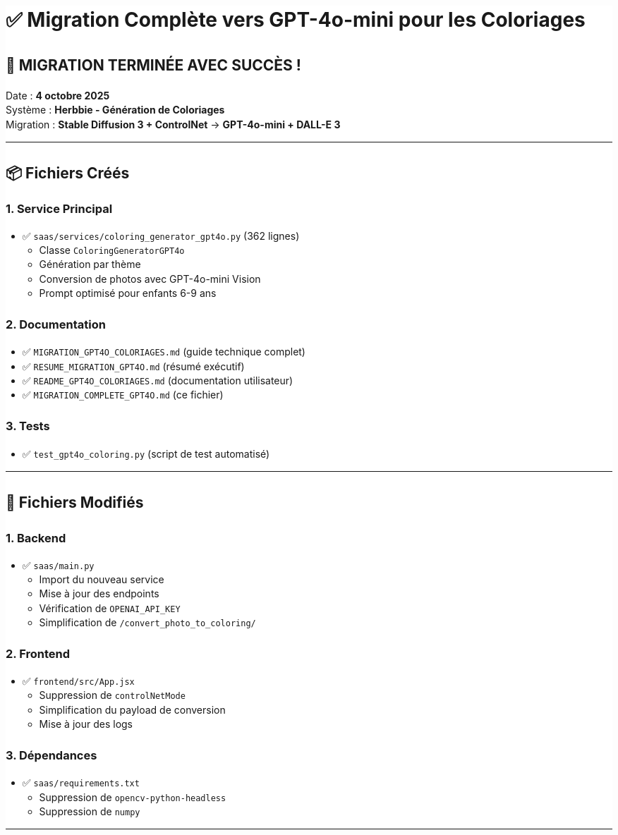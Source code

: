 # ✅ Migration Complète vers GPT-4o-mini pour les Coloriages

## 🎉 MIGRATION TERMINÉE AVEC SUCCÈS !

Date : **4 octobre 2025**  
Système : **Herbbie - Génération de Coloriages**  
Migration : **Stable Diffusion 3 + ControlNet** → **GPT-4o-mini + DALL-E 3**

---

## 📦 Fichiers Créés

### 1. Service Principal
- ✅ `saas/services/coloring_generator_gpt4o.py` (362 lignes)
  - Classe `ColoringGeneratorGPT4o`
  - Génération par thème
  - Conversion de photos avec GPT-4o-mini Vision
  - Prompt optimisé pour enfants 6-9 ans

### 2. Documentation
- ✅ `MIGRATION_GPT4O_COLORIAGES.md` (guide technique complet)
- ✅ `RESUME_MIGRATION_GPT4O.md` (résumé exécutif)
- ✅ `README_GPT4O_COLORIAGES.md` (documentation utilisateur)
- ✅ `MIGRATION_COMPLETE_GPT4O.md` (ce fichier)

### 3. Tests
- ✅ `test_gpt4o_coloring.py` (script de test automatisé)

---

## 🔧 Fichiers Modifiés

### 1. Backend
- ✅ `saas/main.py`
  - Import du nouveau service
  - Mise à jour des endpoints
  - Vérification de `OPENAI_API_KEY`
  - Simplification de `/convert_photo_to_coloring/`

### 2. Frontend
- ✅ `frontend/src/App.jsx`
  - Suppression de `controlNetMode`
  - Simplification du payload de conversion
  - Mise à jour des logs

### 3. Dépendances
- ✅ `saas/requirements.txt`
  - Suppression de `opencv-python-headless`
  - Suppression de `numpy`

---